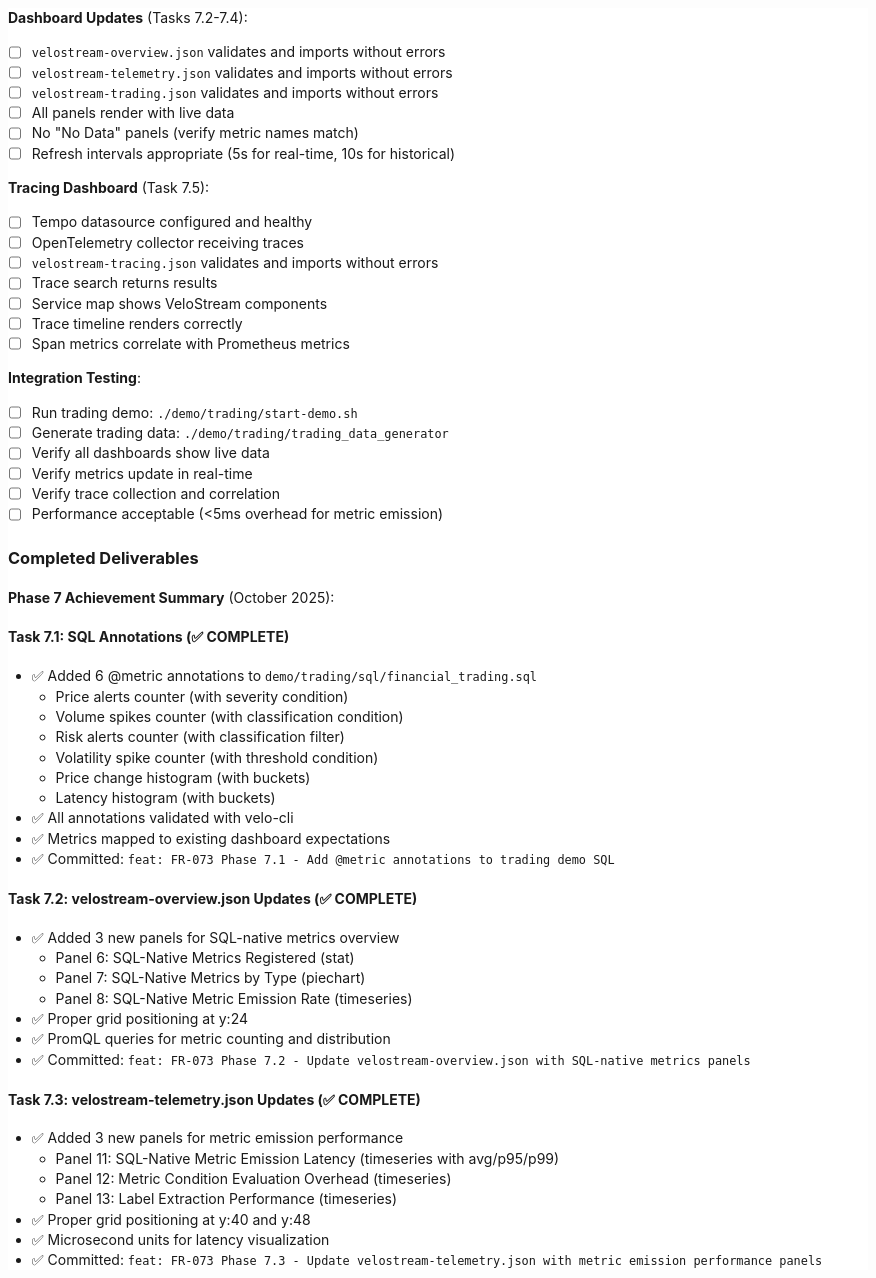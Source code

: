 **Dashboard Updates** (Tasks 7.2-7.4):
- [ ] `velostream-overview.json` validates and imports without errors
- [ ] `velostream-telemetry.json` validates and imports without errors
- [ ] `velostream-trading.json` validates and imports without errors
- [ ] All panels render with live data
- [ ] No "No Data" panels (verify metric names match)
- [ ] Refresh intervals appropriate (5s for real-time, 10s for historical)

**Tracing Dashboard** (Task 7.5):
- [ ] Tempo datasource configured and healthy
- [ ] OpenTelemetry collector receiving traces
- [ ] `velostream-tracing.json` validates and imports without errors
- [ ] Trace search returns results
- [ ] Service map shows VeloStream components
- [ ] Trace timeline renders correctly
- [ ] Span metrics correlate with Prometheus metrics

**Integration Testing**:
- [ ] Run trading demo: `./demo/trading/start-demo.sh`
- [ ] Generate trading data: `./demo/trading/trading_data_generator`
- [ ] Verify all dashboards show live data
- [ ] Verify metrics update in real-time
- [ ] Verify trace collection and correlation
- [ ] Performance acceptable (<5ms overhead for metric emission)

### Completed Deliverables

**Phase 7 Achievement Summary** (October 2025):

#### Task 7.1: SQL Annotations (✅ COMPLETE)
- ✅ Added 6 @metric annotations to `demo/trading/sql/financial_trading.sql`
  - Price alerts counter (with severity condition)
  - Volume spikes counter (with classification condition)
  - Risk alerts counter (with classification filter)
  - Volatility spike counter (with threshold condition)
  - Price change histogram (with buckets)
  - Latency histogram (with buckets)
- ✅ All annotations validated with velo-cli
- ✅ Metrics mapped to existing dashboard expectations
- ✅ Committed: `feat: FR-073 Phase 7.1 - Add @metric annotations to trading demo SQL`

#### Task 7.2: velostream-overview.json Updates (✅ COMPLETE)
- ✅ Added 3 new panels for SQL-native metrics overview
  - Panel 6: SQL-Native Metrics Registered (stat)
  - Panel 7: SQL-Native Metrics by Type (piechart)
  - Panel 8: SQL-Native Metric Emission Rate (timeseries)
- ✅ Proper grid positioning at y:24
- ✅ PromQL queries for metric counting and distribution
- ✅ Committed: `feat: FR-073 Phase 7.2 - Update velostream-overview.json with SQL-native metrics panels`

#### Task 7.3: velostream-telemetry.json Updates (✅ COMPLETE)
- ✅ Added 3 new panels for metric emission performance
  - Panel 11: SQL-Native Metric Emission Latency (timeseries with avg/p95/p99)
  - Panel 12: Metric Condition Evaluation Overhead (timeseries)
  - Panel 13: Label Extraction Performance (timeseries)
- ✅ Proper grid positioning at y:40 and y:48
- ✅ Microsecond units for latency visualization
- ✅ Committed: `feat: FR-073 Phase 7.3 - Update velostream-telemetry.json with metric emission performance panels`
